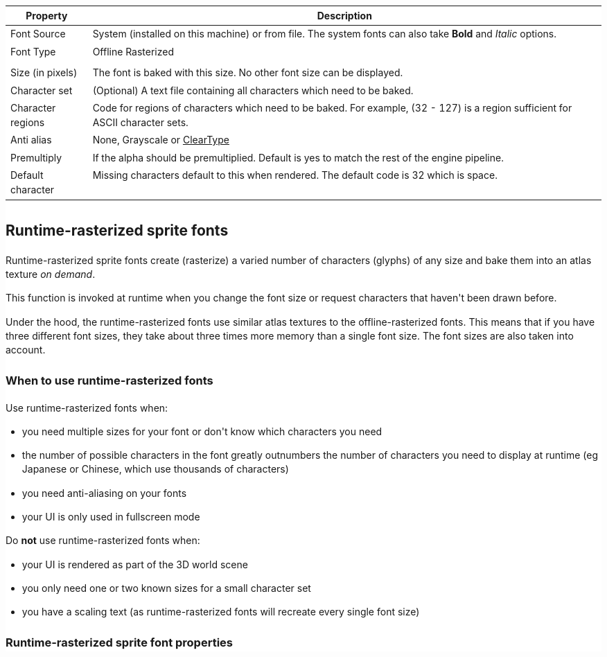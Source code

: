 | Property                    | Description                                                                                             |
|-----------------------------|---------------------------------------------------------------------------------------------------------|
| Font Source                 | System (installed on this machine) or from file. The system fonts can also take **Bold** and *Italic* options.      |
| Font Type                   | Offline Rasterized                                                                                      |
|                             |                                                                                                         |
| Size (in pixels)            | The font is baked with this size. No other font size can be displayed.                          |
| Character set               | (Optional) A text file containing all characters which need to be baked.                                |
| Character regions           | Code for regions of characters which need to be baked. For example, (32 - 127) is a region sufficient for ASCII character sets. |
| Anti alias                  | None, Grayscale or [ClearType ](http://alienryderflex.com/sub_pixel/)                            |
| Premultiply                 | If the alpha should be premultiplied. Default is yes to match the rest of the engine pipeline.          |
| Default character           | Missing characters default to this when rendered. The default code is 32 which is space.       |

## Runtime-rasterized sprite fonts

Runtime-rasterized sprite fonts create (rasterize) a varied number of characters (glyphs) of any size and bake them into an atlas texture *on demand*.

This function is invoked at runtime when you change the font size or request characters that haven't been drawn before.

Under the hood, the runtime-rasterized fonts use similar atlas textures to the offline-rasterized fonts. This means that if you have three different font sizes, they take about three times more memory than a single font size. The font sizes are also taken into account.

### When to use runtime-rasterized fonts

Use runtime-rasterized fonts when:

- you need multiple sizes for your font or don't know which characters you need

- the number of possible characters in the font greatly outnumbers the number of characters you need to display at runtime (eg Japanese or Chinese, which use thousands of characters)

- you need anti-aliasing on your fonts

- your UI is only used in fullscreen mode

Do **not** use runtime-rasterized fonts when:

- your UI is rendered as part of the 3D world scene

- you only need one or two known sizes for a small character set

- you have a scaling text (as runtime-rasterized fonts will recreate every single font size)

### Runtime-rasterized sprite font properties
